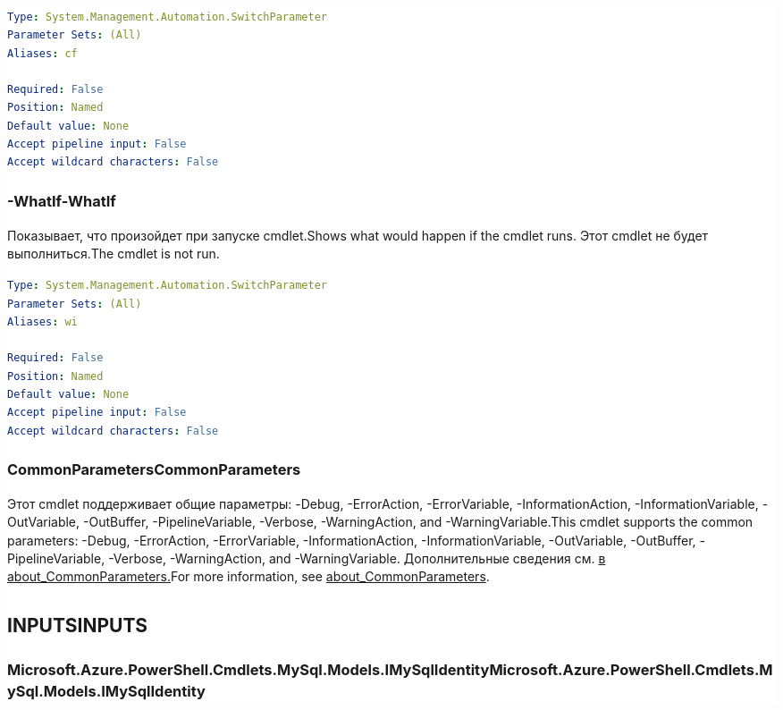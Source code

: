 ```yaml
Type: System.Management.Automation.SwitchParameter
Parameter Sets: (All)
Aliases: cf

Required: False
Position: Named
Default value: None
Accept pipeline input: False
Accept wildcard characters: False
```

### <span data-ttu-id="99b9e-136">-WhatIf</span><span class="sxs-lookup"><span data-stu-id="99b9e-136">-WhatIf</span></span>
<span data-ttu-id="99b9e-137">Показывает, что произойдет при запуске cmdlet.</span><span class="sxs-lookup"><span data-stu-id="99b9e-137">Shows what would happen if the cmdlet runs.</span></span>
<span data-ttu-id="99b9e-138">Этот cmdlet не будет выполниться.</span><span class="sxs-lookup"><span data-stu-id="99b9e-138">The cmdlet is not run.</span></span>

```yaml
Type: System.Management.Automation.SwitchParameter
Parameter Sets: (All)
Aliases: wi

Required: False
Position: Named
Default value: None
Accept pipeline input: False
Accept wildcard characters: False
```

### <span data-ttu-id="99b9e-139">CommonParameters</span><span class="sxs-lookup"><span data-stu-id="99b9e-139">CommonParameters</span></span>
<span data-ttu-id="99b9e-140">Этот cmdlet поддерживает общие параметры: -Debug, -ErrorAction, -ErrorVariable, -InformationAction, -InformationVariable, -OutVariable, -OutBuffer, -PipelineVariable, -Verbose, -WarningAction, and -WarningVariable.</span><span class="sxs-lookup"><span data-stu-id="99b9e-140">This cmdlet supports the common parameters: -Debug, -ErrorAction, -ErrorVariable, -InformationAction, -InformationVariable, -OutVariable, -OutBuffer, -PipelineVariable, -Verbose, -WarningAction, and -WarningVariable.</span></span> <span data-ttu-id="99b9e-141">Дополнительные сведения см. [в about_CommonParameters.](http://go.microsoft.com/fwlink/?LinkID=113216)</span><span class="sxs-lookup"><span data-stu-id="99b9e-141">For more information, see [about_CommonParameters](http://go.microsoft.com/fwlink/?LinkID=113216).</span></span>

## <span data-ttu-id="99b9e-142">INPUTS</span><span class="sxs-lookup"><span data-stu-id="99b9e-142">INPUTS</span></span>

### <span data-ttu-id="99b9e-143">Microsoft.Azure.PowerShell.Cmdlets.MySql.Models.IMySqlIdentity</span><span class="sxs-lookup"><span data-stu-id="99b9e-143">Microsoft.Azure.PowerShell.Cmdlets.MySql.Models.IMySqlIdentity</span></span>
